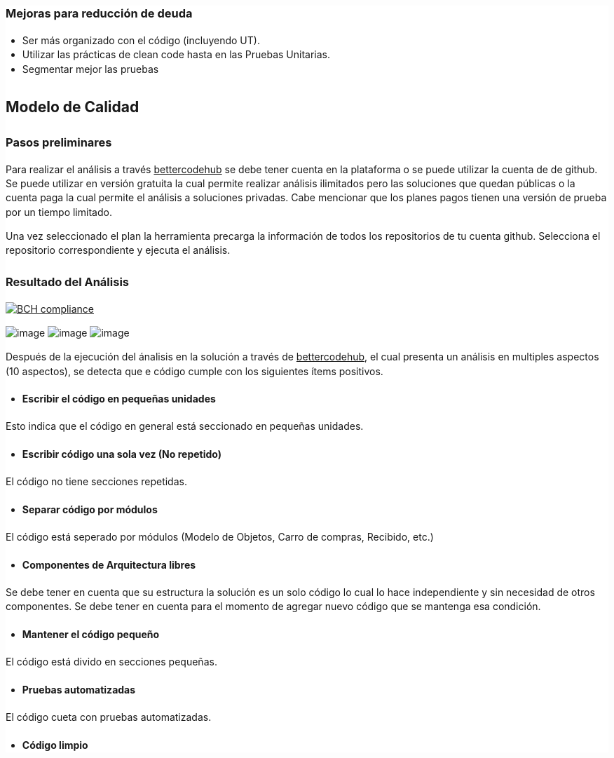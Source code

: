  ### Mejoras para reducción de deuda
  
  - Ser más organizado con el código (incluyendo UT).
  - Utilizar las prácticas de clean code hasta en las Pruebas Unitarias.
  - Segmentar mejor las pruebas

  ## Modelo de Calidad
  
  ### Pasos preliminares
  
  Para realizar el análisis a través [bettercodehub](http://bettercodehub.com/) se debe tener cuenta en la plataforma o se puede utilizar la cuenta de de github. Se puede utilizar en versión gratuita la cual permite realizar análisis ilimitados pero las soluciones que quedan públicas o la cuenta paga la cual permite el análisis a soluciones privadas. Cabe mencionar que los planes pagos tienen una versión de prueba por un tiempo limitado.
  
  Una vez seleccionado el plan la herramienta precarga la información de todos los repositorios de tu cuenta github. Selecciona el repositorio correspondiente y ejecuta el análisis.
  
  ### Resultado del Análisis 
  
  [![BCH compliance](https://bettercodehub.com/edge/badge/camrojass/SupermarketReceipt-Refactoring-Kata?branch=main)](https://bettercodehub.com/)
  
  ![image](https://user-images.githubusercontent.com/100396227/159835996-b36e78ad-272e-4889-afda-dc9ba072a0ac.png)
  ![image](https://user-images.githubusercontent.com/100396227/159836079-ff756deb-4977-4667-8479-66708f66d250.png)
  ![image](https://user-images.githubusercontent.com/100396227/159836725-171ee016-82e5-419b-bcba-873d8bea0516.png)
  
Después de la ejecución del ánalisis en la solución a través de [bettercodehub](http://bettercodehub.com/), el cual presenta un análisis en multiples aspectos (10 aspectos), se detecta que e código cumple con los siguientes ítems positivos.
  
  * #### Escribir el código en pequeñas unidades
  Esto indica que el código en general está seccionado en pequeñas unidades.
  
  * #### Escribir código una sola vez (No repetido)
  El código no tiene secciones repetidas.
  
  * #### Separar código por módulos
  El código está seperado por módulos (Modelo de Objetos, Carro de compras, Recibido, etc.)
  
  * #### Componentes de Arquitectura libres
  Se debe tener en cuenta que su estructura la solución es un solo código lo cual lo hace independiente y sin necesidad de otros componentes. Se debe tener en cuenta para el momento de agregar nuevo código que se mantenga esa condición.
  
  * #### Mantener el código pequeño
  El código está divido en secciones pequeñas.
  
  * #### Pruebas automatizadas
  El código cueta con pruebas automatizadas.
  
  * #### Código limpio
  